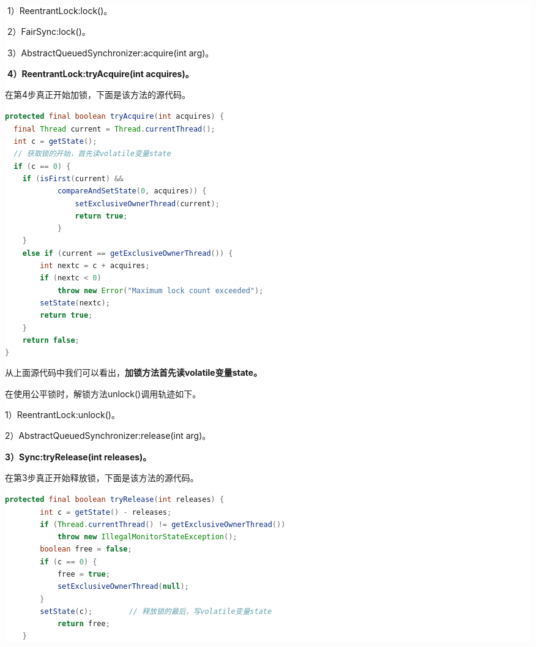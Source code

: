 ​	1）ReentrantLock:lock()。 

​	2）FairSync:lock()。 

​	3）AbstractQueuedSynchronizer:acquire(int arg)。 

​	**4）ReentrantLock:tryAcquire(int acquires)。**

在第4步真正开始加锁，下面是该方法的源代码。

```java
protected final boolean tryAcquire(int acquires) {
  final Thread current = Thread.currentThread(); 
  int c = getState(); 
  // 获取锁的开始，首先读volatile变量state 
  if (c == 0) {
    if (isFirst(current) &&
            compareAndSetState(0, acquires)) {
                setExclusiveOwnerThread(current); 
                return true; 
            } 
    } 
    else if (current == getExclusiveOwnerThread()) {
        int nextc = c + acquires;
        if (nextc < 0)　　
            throw new Error("Maximum lock count exceeded");
        setState(nextc);
        return true; 
    } 
    return false;
}
```

从上面源代码中我们可以看出，**加锁方法首先读volatile变量state。** 

在使用公平锁时，解锁方法unlock()调用轨迹如下。 

 1）ReentrantLock:unlock()。

 2）AbstractQueuedSynchronizer:release(int arg)。

 **3）Sync:tryRelease(int releases)。**

 在第3步真正开始释放锁，下面是该方法的源代码。

```java
protected final boolean tryRelease(int releases) {
        int c = getState() - releases;
        if (Thread.currentThread() != getExclusiveOwnerThread())
            throw new IllegalMonitorStateException();
        boolean free = false;
        if (c == 0) {
            free = true;
            setExclusiveOwnerThread(null);
        }
        setState(c);　　　　　// 释放锁的最后，写volatile变量state 
  			return free;
    }
```
